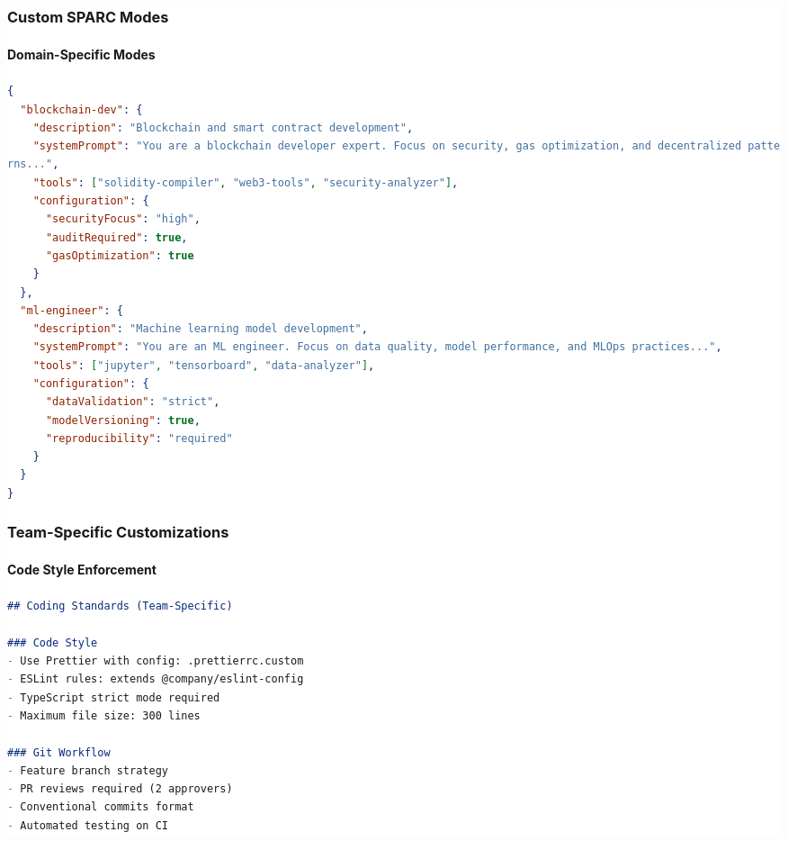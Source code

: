 ```javascript
```

### Custom SPARC Modes

#### Domain-Specific Modes

```json
{
  "blockchain-dev": {
    "description": "Blockchain and smart contract development",
    "systemPrompt": "You are a blockchain developer expert. Focus on security, gas optimization, and decentralized patterns...",
    "tools": ["solidity-compiler", "web3-tools", "security-analyzer"],
    "configuration": {
      "securityFocus": "high",
      "auditRequired": true,
      "gasOptimization": true
    }
  },
  "ml-engineer": {
    "description": "Machine learning model development",
    "systemPrompt": "You are an ML engineer. Focus on data quality, model performance, and MLOps practices...",
    "tools": ["jupyter", "tensorboard", "data-analyzer"],
    "configuration": {
      "dataValidation": "strict",
      "modelVersioning": true,
      "reproducibility": "required"
    }
  }
}
```

### Team-Specific Customizations

#### Code Style Enforcement

```markdown
## Coding Standards (Team-Specific)

### Code Style
- Use Prettier with config: .prettierrc.custom
- ESLint rules: extends @company/eslint-config
- TypeScript strict mode required
- Maximum file size: 300 lines

### Git Workflow
- Feature branch strategy
- PR reviews required (2 approvers)
- Conventional commits format
- Automated testing on CI
```
